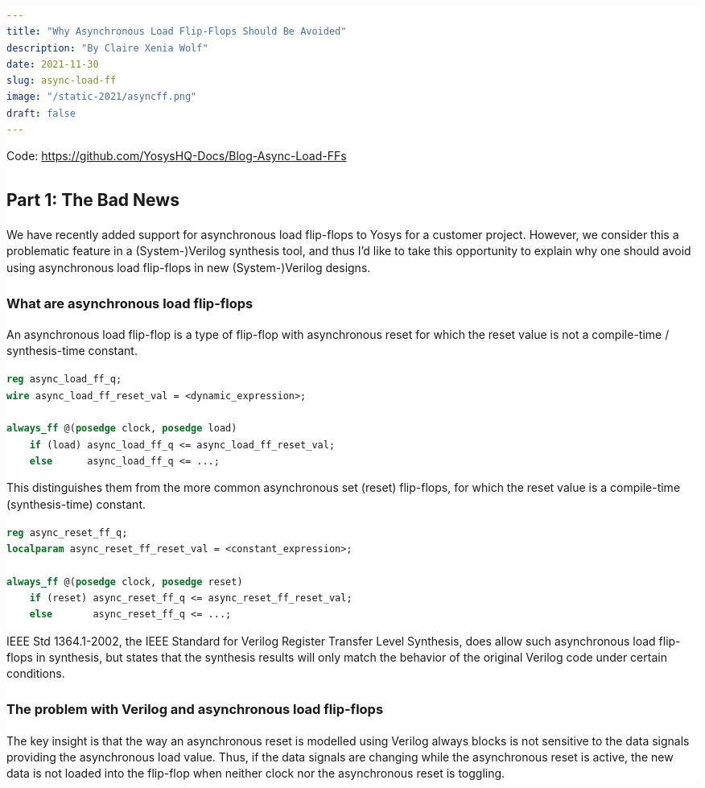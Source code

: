 ```yaml
---
title: "Why Asynchronous Load Flip-Flops Should Be Avoided"
description: "By Claire Xenia Wolf"
date: 2021-11-30
slug: async-load-ff
image: "/static-2021/asyncff.png"
draft: false
---
```


Code: https://github.com/YosysHQ-Docs/Blog-Async-Load-FFs

## Part 1: The Bad News

We have recently added support for asynchronous load flip-flops to Yosys for a customer project. However, we consider this a problematic feature in a (System-)Verilog synthesis tool, and thus I’d like to take this opportunity to explain why one should avoid using asynchronous load flip-flops in new (System-)Verilog designs.

### What are asynchronous load flip-flops

An asynchronous load flip-flop is a type of flip-flop with asynchronous reset for which the reset value is not a compile-time / synthesis-time constant.

```SystemVerilog
reg async_load_ff_q;
wire async_load_ff_reset_val = <dynamic_expression>;

always_ff @(posedge clock, posedge load)
    if (load) async_load_ff_q <= async_load_ff_reset_val;
    else      async_load_ff_q <= ...;
```

This distinguishes them from the more common asynchronous set (reset) flip-flops, for which the reset value is a compile-time (synthesis-time) constant.

```SystemVerilog
reg async_reset_ff_q;
localparam async_reset_ff_reset_val = <constant_expression>;

always_ff @(posedge clock, posedge reset)
    if (reset) async_reset_ff_q <= async_reset_ff_reset_val;
    else       async_reset_ff_q <= ...;
```

IEEE Std 1364.1-2002, the IEEE Standard for Verilog Register Transfer Level Synthesis, does allow such asynchronous load flip-flops in synthesis, but states that the synthesis results will only match the behavior of the original Verilog code under certain conditions.

### The problem with Verilog and asynchronous load flip-flops

The key insight is that the way an asynchronous reset is modelled using Verilog always blocks is not sensitive to the data signals providing the asynchronous load value. Thus, if the data signals are changing while the asynchronous reset is active, the new data is not loaded into the flip-flop when neither clock nor the asynchronous reset is toggling.
